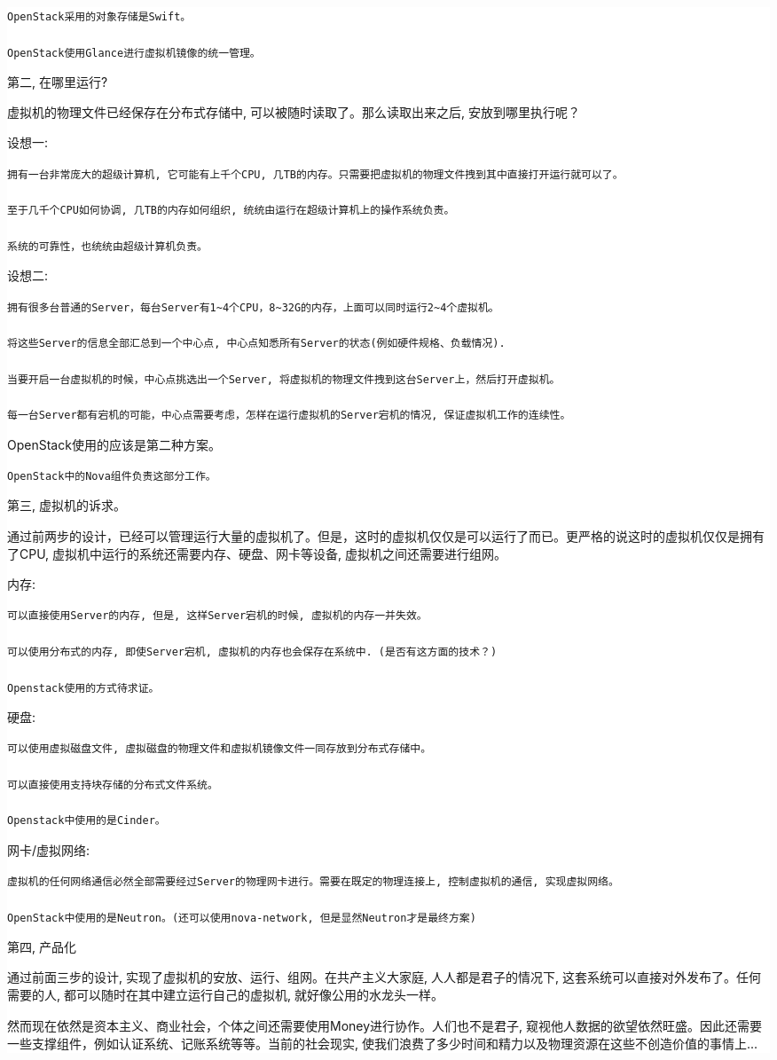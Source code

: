 	OpenStack采用的对象存储是Swift。

	OpenStack使用Glance进行虚拟机镜像的统一管理。

第二, 在哪里运行? 

虚拟机的物理文件已经保存在分布式存储中, 可以被随时读取了。那么读取出来之后, 安放到哪里执行呢？

设想一:

	拥有一台非常庞大的超级计算机, 它可能有上千个CPU, 几TB的内存。只需要把虚拟机的物理文件拽到其中直接打开运行就可以了。
	
	至于几千个CPU如何协调, 几TB的内存如何组织, 统统由运行在超级计算机上的操作系统负责。

	系统的可靠性，也统统由超级计算机负责。

设想二:

	拥有很多台普通的Server，每台Server有1~4个CPU，8~32G的内存，上面可以同时运行2~4个虚拟机。
	
	将这些Server的信息全部汇总到一个中心点, 中心点知悉所有Server的状态(例如硬件规格、负载情况).

	当要开启一台虚拟机的时候，中心点挑选出一个Server, 将虚拟机的物理文件拽到这台Server上，然后打开虚拟机。

	每一台Server都有宕机的可能，中心点需要考虑，怎样在运行虚拟机的Server宕机的情况, 保证虚拟机工作的连续性。

OpenStack使用的应该是第二种方案。

	OpenStack中的Nova组件负责这部分工作。

第三, 虚拟机的诉求。

通过前两步的设计，已经可以管理运行大量的虚拟机了。但是，这时的虚拟机仅仅是可以运行了而已。更严格的说这时的虚拟机仅仅是拥有了CPU, 虚拟机中运行的系统还需要内存、硬盘、网卡等设备, 虚拟机之间还需要进行组网。

内存:

	可以直接使用Server的内存, 但是, 这样Server宕机的时候, 虚拟机的内存一并失效。

	可以使用分布式的内存, 即使Server宕机, 虚拟机的内存也会保存在系统中. (是否有这方面的技术？)
	
	Openstack使用的方式待求证。

硬盘:

	可以使用虚拟磁盘文件, 虚拟磁盘的物理文件和虚拟机镜像文件一同存放到分布式存储中。

	可以直接使用支持块存储的分布式文件系统。

	Openstack中使用的是Cinder。

网卡/虚拟网络:

	虚拟机的任何网络通信必然全部需要经过Server的物理网卡进行。需要在既定的物理连接上, 控制虚拟机的通信, 实现虚拟网络。

	OpenStack中使用的是Neutron。(还可以使用nova-network, 但是显然Neutron才是最终方案)

第四, 产品化

通过前面三步的设计, 实现了虚拟机的安放、运行、组网。在共产主义大家庭, 人人都是君子的情况下, 这套系统可以直接对外发布了。任何需要的人, 都可以随时在其中建立运行自己的虚拟机, 就好像公用的水龙头一样。

然而现在依然是资本主义、商业社会，个体之间还需要使用Money进行协作。人们也不是君子, 窥视他人数据的欲望依然旺盛。因此还需要一些支撑组件，例如认证系统、记账系统等等。当前的社会现实, 使我们浪费了多少时间和精力以及物理资源在这些不创造价值的事情上...
